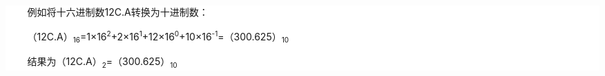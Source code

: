 &nbsp;&nbsp;&nbsp;&nbsp;&nbsp;&nbsp;&nbsp;&nbsp;例如将十六进制数12C.A转换为十进制数：

&nbsp;&nbsp;&nbsp;&nbsp;&nbsp;&nbsp;&nbsp;&nbsp;（12C.A）<sub style="font-size:10px">16</sub>=1×16<sup style="font-size:10px">2</sup>+2×16<sup style="font-size:10px">1</sup>+12×16<sup style="font-size:10px">0</sup>+10×16<sup style="font-size:10px">-1</sup>=（300.625）<sub style="font-size:10px">10</sub>

&nbsp;&nbsp;&nbsp;&nbsp;&nbsp;&nbsp;&nbsp;&nbsp;结果为（12C.A）<sub style="font-size:10px">2</sub>=（300.625）<sub style="font-size:10px">10</sub>